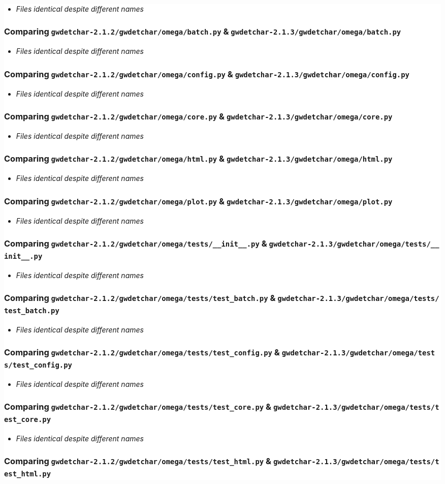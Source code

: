  * *Files identical despite different names*

### Comparing `gwdetchar-2.1.2/gwdetchar/omega/batch.py` & `gwdetchar-2.1.3/gwdetchar/omega/batch.py`

 * *Files identical despite different names*

### Comparing `gwdetchar-2.1.2/gwdetchar/omega/config.py` & `gwdetchar-2.1.3/gwdetchar/omega/config.py`

 * *Files identical despite different names*

### Comparing `gwdetchar-2.1.2/gwdetchar/omega/core.py` & `gwdetchar-2.1.3/gwdetchar/omega/core.py`

 * *Files identical despite different names*

### Comparing `gwdetchar-2.1.2/gwdetchar/omega/html.py` & `gwdetchar-2.1.3/gwdetchar/omega/html.py`

 * *Files identical despite different names*

### Comparing `gwdetchar-2.1.2/gwdetchar/omega/plot.py` & `gwdetchar-2.1.3/gwdetchar/omega/plot.py`

 * *Files identical despite different names*

### Comparing `gwdetchar-2.1.2/gwdetchar/omega/tests/__init__.py` & `gwdetchar-2.1.3/gwdetchar/omega/tests/__init__.py`

 * *Files identical despite different names*

### Comparing `gwdetchar-2.1.2/gwdetchar/omega/tests/test_batch.py` & `gwdetchar-2.1.3/gwdetchar/omega/tests/test_batch.py`

 * *Files identical despite different names*

### Comparing `gwdetchar-2.1.2/gwdetchar/omega/tests/test_config.py` & `gwdetchar-2.1.3/gwdetchar/omega/tests/test_config.py`

 * *Files identical despite different names*

### Comparing `gwdetchar-2.1.2/gwdetchar/omega/tests/test_core.py` & `gwdetchar-2.1.3/gwdetchar/omega/tests/test_core.py`

 * *Files identical despite different names*

### Comparing `gwdetchar-2.1.2/gwdetchar/omega/tests/test_html.py` & `gwdetchar-2.1.3/gwdetchar/omega/tests/test_html.py`
